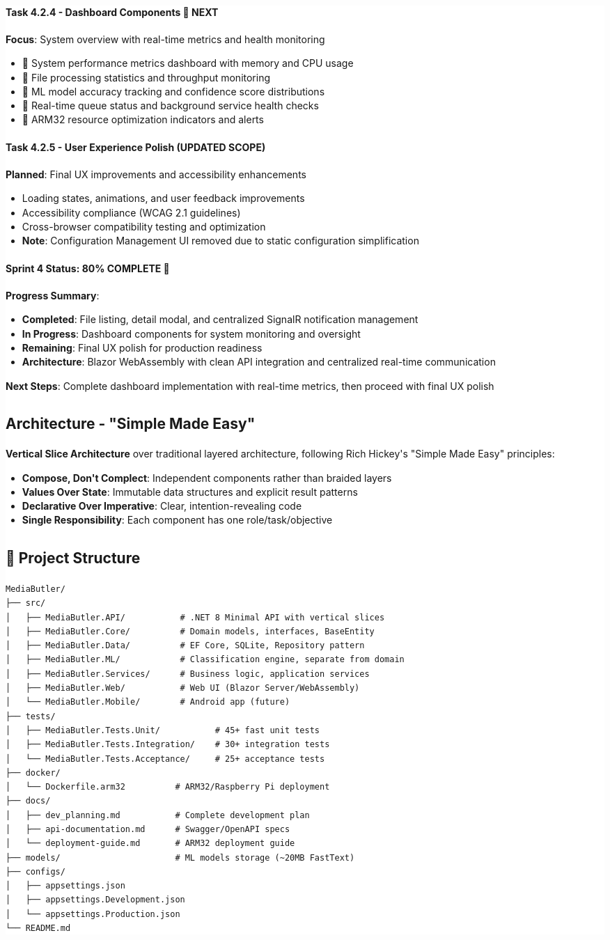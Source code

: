 #### Task 4.2.4 - Dashboard Components 🚧 NEXT
**Focus**: System overview with real-time metrics and health monitoring
- 🚧 System performance metrics dashboard with memory and CPU usage
- 🚧 File processing statistics and throughput monitoring
- 🚧 ML model accuracy tracking and confidence score distributions
- 🚧 Real-time queue status and background service health checks
- 🚧 ARM32 resource optimization indicators and alerts

#### Task 4.2.5 - User Experience Polish (UPDATED SCOPE)
**Planned**: Final UX improvements and accessibility enhancements
- Loading states, animations, and user feedback improvements
- Accessibility compliance (WCAG 2.1 guidelines)
- Cross-browser compatibility testing and optimization
- **Note**: Configuration Management UI removed due to static configuration simplification

#### Sprint 4 Status: **80% COMPLETE** 🚧
**Progress Summary**:
- **Completed**: File listing, detail modal, and centralized SignalR notification management
- **In Progress**: Dashboard components for system monitoring and oversight
- **Remaining**: Final UX polish for production readiness
- **Architecture**: Blazor WebAssembly with clean API integration and centralized real-time communication

**Next Steps**: Complete dashboard implementation with real-time metrics, then proceed with final UX polish

## Architecture - "Simple Made Easy"

**Vertical Slice Architecture** over traditional layered architecture, following Rich Hickey's "Simple Made Easy" principles:
- **Compose, Don't Complect**: Independent components rather than braided layers
- **Values Over State**: Immutable data structures and explicit result patterns  
- **Declarative Over Imperative**: Clear, intention-revealing code
- **Single Responsibility**: Each component has one role/task/objective

## 📁 Project Structure
```
MediaButler/
├── src/
│   ├── MediaButler.API/           # .NET 8 Minimal API with vertical slices
│   ├── MediaButler.Core/          # Domain models, interfaces, BaseEntity
│   ├── MediaButler.Data/          # EF Core, SQLite, Repository pattern
│   ├── MediaButler.ML/            # Classification engine, separate from domain
│   ├── MediaButler.Services/      # Business logic, application services
│   ├── MediaButler.Web/           # Web UI (Blazor Server/WebAssembly)
│   └── MediaButler.Mobile/        # Android app (future)
├── tests/
│   ├── MediaButler.Tests.Unit/           # 45+ fast unit tests
│   ├── MediaButler.Tests.Integration/    # 30+ integration tests
│   └── MediaButler.Tests.Acceptance/     # 25+ acceptance tests
├── docker/
│   └── Dockerfile.arm32          # ARM32/Raspberry Pi deployment
├── docs/
│   ├── dev_planning.md           # Complete development plan
│   ├── api-documentation.md      # Swagger/OpenAPI specs
│   └── deployment-guide.md       # ARM32 deployment guide
├── models/                       # ML models storage (~20MB FastText)
├── configs/
│   ├── appsettings.json
│   ├── appsettings.Development.json
│   └── appsettings.Production.json
└── README.md
```
